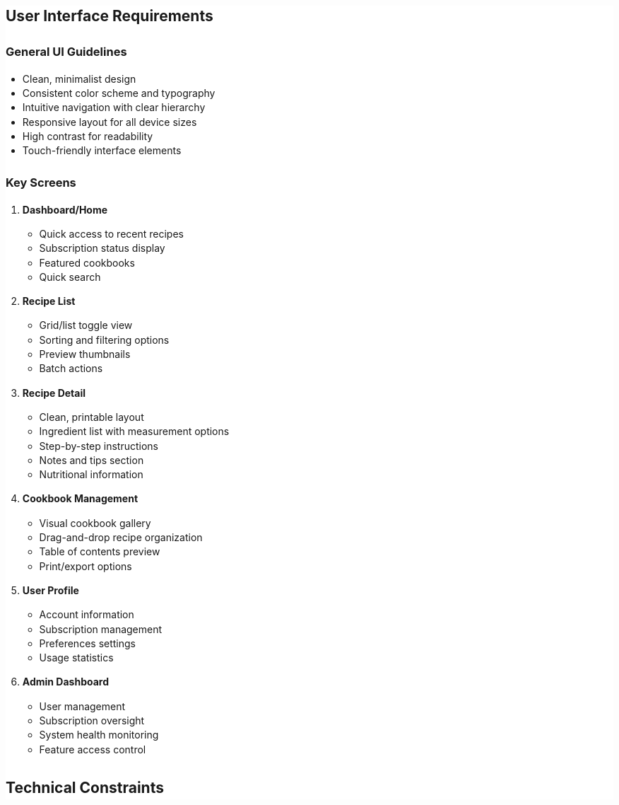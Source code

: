 ## User Interface Requirements

### General UI Guidelines

- Clean, minimalist design
- Consistent color scheme and typography
- Intuitive navigation with clear hierarchy
- Responsive layout for all device sizes
- High contrast for readability
- Touch-friendly interface elements

### Key Screens

1. **Dashboard/Home**
   - Quick access to recent recipes
   - Subscription status display
   - Featured cookbooks
   - Quick search

2. **Recipe List**
   - Grid/list toggle view
   - Sorting and filtering options
   - Preview thumbnails
   - Batch actions

3. **Recipe Detail**
   - Clean, printable layout
   - Ingredient list with measurement options
   - Step-by-step instructions
   - Notes and tips section
   - Nutritional information

4. **Cookbook Management**
   - Visual cookbook gallery
   - Drag-and-drop recipe organization
   - Table of contents preview
   - Print/export options

5. **User Profile**
   - Account information
   - Subscription management
   - Preferences settings
   - Usage statistics

6. **Admin Dashboard**
   - User management
   - Subscription oversight
   - System health monitoring
   - Feature access control

## Technical Constraints
